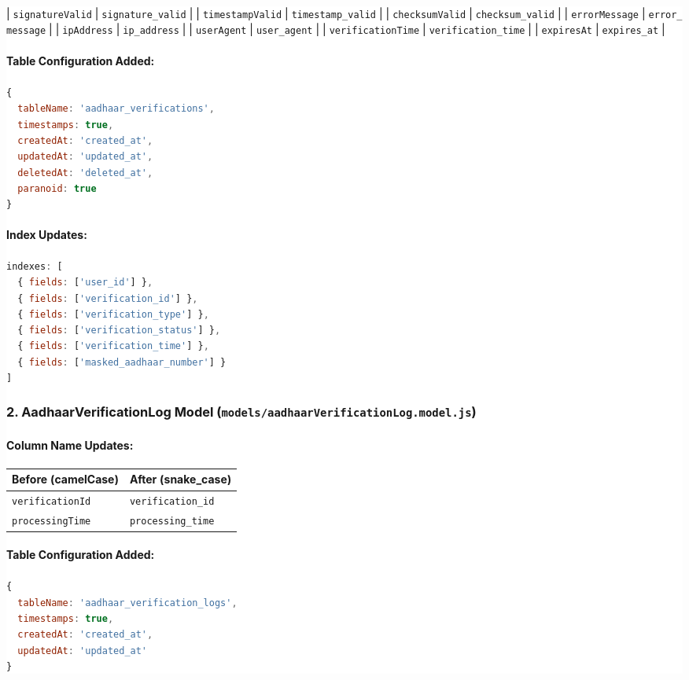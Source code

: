 | `signatureValid` | `signature_valid` |
| `timestampValid` | `timestamp_valid` |
| `checksumValid` | `checksum_valid` |
| `errorMessage` | `error_message` |
| `ipAddress` | `ip_address` |
| `userAgent` | `user_agent` |
| `verificationTime` | `verification_time` |
| `expiresAt` | `expires_at` |

#### Table Configuration Added:
```javascript
{
  tableName: 'aadhaar_verifications',
  timestamps: true,
  createdAt: 'created_at',
  updatedAt: 'updated_at',
  deletedAt: 'deleted_at',
  paranoid: true
}
```

#### Index Updates:
```javascript
indexes: [
  { fields: ['user_id'] },
  { fields: ['verification_id'] },
  { fields: ['verification_type'] },
  { fields: ['verification_status'] },
  { fields: ['verification_time'] },
  { fields: ['masked_aadhaar_number'] }
]
```

### 2. **AadhaarVerificationLog Model** (`models/aadhaarVerificationLog.model.js`)

#### Column Name Updates:
| Before (camelCase) | After (snake_case) |
|-------------------|-------------------|
| `verificationId` | `verification_id` |
| `processingTime` | `processing_time` |

#### Table Configuration Added:
```javascript
{
  tableName: 'aadhaar_verification_logs',
  timestamps: true,
  createdAt: 'created_at',
  updatedAt: 'updated_at'
}
```
